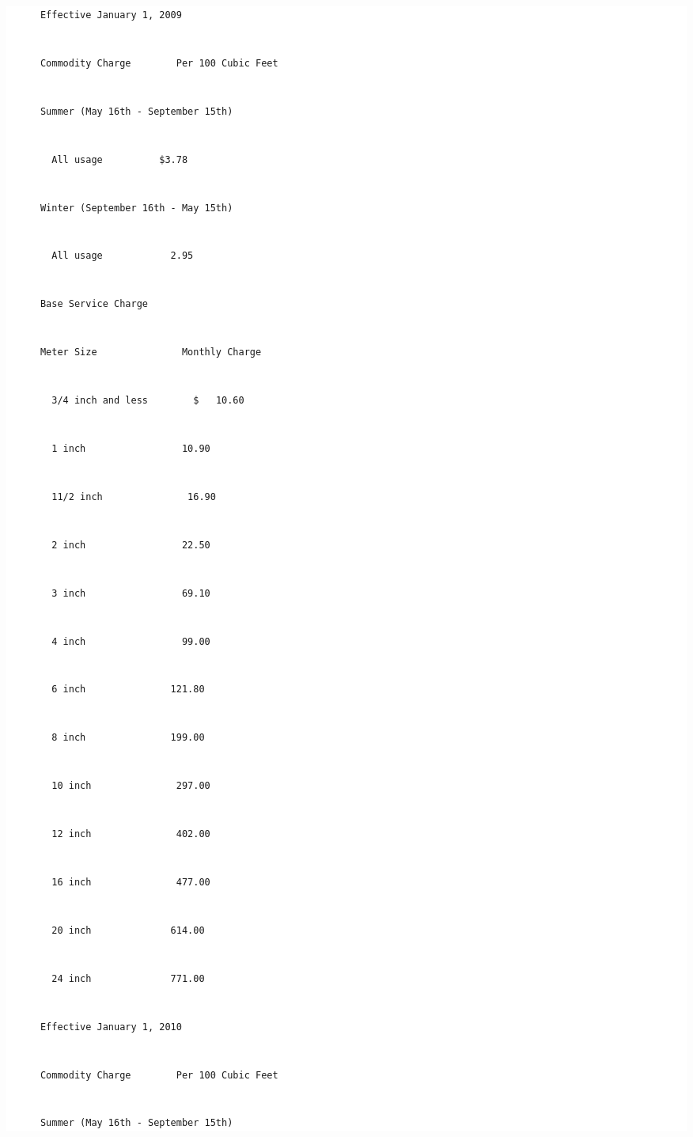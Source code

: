             
  
          Effective January 1, 2009  
  
  
          Commodity Charge        Per 100 Cubic Feet  
  
  
          Summer (May 16th - September 15th)  
  
  
            All usage          $3.78  
  
  
          Winter (September 16th - May 15th)  
  
  
            All usage            2.95  
  
  
          Base Service Charge  
  
  
          Meter Size               Monthly Charge  
  
  
            3/4 inch and less        $   10.60  
  
  
            1 inch                 10.90  
  
  
            11/2 inch               16.90  
  
  
            2 inch                 22.50  
  
  
            3 inch                 69.10  
  
  
            4 inch                 99.00  
  
  
            6 inch               121.80  
  
  
            8 inch               199.00  
  
  
            10 inch               297.00  
  
  
            12 inch               402.00  
  
  
            16 inch               477.00  
  
  
            20 inch              614.00  
  
  
            24 inch              771.00  
  
  
          Effective January 1, 2010  
  
  
          Commodity Charge        Per 100 Cubic Feet  
  
  
          Summer (May 16th - September 15th)  
  
